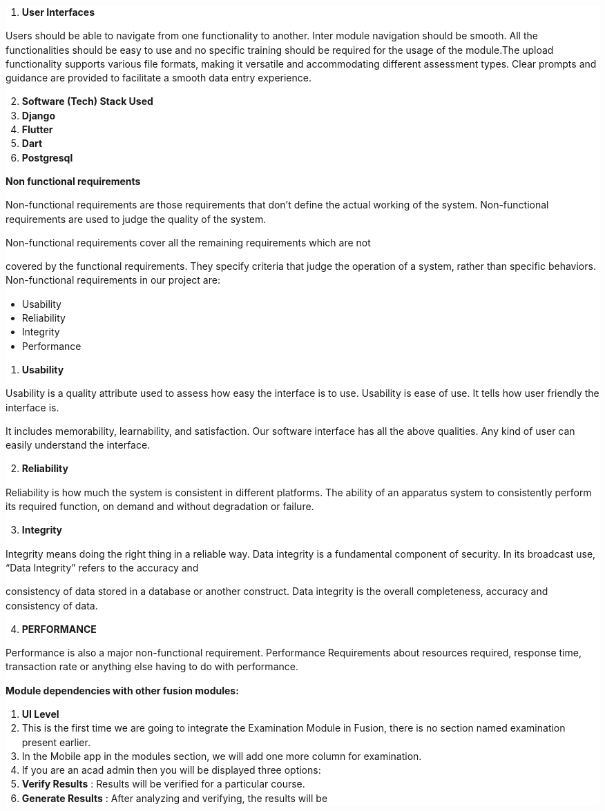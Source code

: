 1. **User Interfaces** 

Users  should  be  able  to  navigate  from  one  functionality  to  another.  Inter  module navigation  should  be  smooth. All  the  functionalities  should  be  easy  to  use  and  no specific training should be required for the usage of the module.The upload functionality supports various file formats, making it versatile and accommodating different assessment types. Clear prompts and guidance are provided to facilitate a smooth data entry experience. 

2. **Software (Tech) Stack Used**
1. **Django**
1. **Flutter**
3. **Dart**
3. **Postgresql**

**Non functional requirements** 

Non-functional requirements are those requirements that don’t define the actual working of the system. Non-functional requirements are used to judge the quality of the system. 

Non-functional requirements cover all the remaining requirements which are not 

covered by the functional requirements. They specify criteria that judge the operation of a system, rather than specific behaviors. Non-functional requirements in our project are: 

- Usability 
- Reliability 
- Integrity 
- Performance 
1. **Usability** 

Usability is a quality attribute used to assess how easy the interface is to use. Usability is ease of use. It tells how user friendly the interface is. 

It includes memorability, learnability, and satisfaction. Our software interface has all the above qualities. Any kind of user can easily understand the interface. 

2. **Reliability** 

Reliability is how much the system is consistent in different platforms. The ability of an apparatus system to consistently perform its required function, on demand and without degradation or failure. 

3. **Integrity** 

Integrity means doing the right thing in a reliable way. Data integrity is a fundamental component of security. In its broadcast use, “Data Integrity” refers to the accuracy and 

consistency of data stored in a database or another construct. Data integrity is the overall completeness, accuracy and consistency of data. 

4. **PERFORMANCE** 

Performance is also a major non-functional requirement. Performance Requirements about resources required, response time, transaction rate or anything else having to do with performance. 

**Module dependencies with other fusion modules:**  

1. **UI Level** 
1. This is the first time we are going to integrate the Examination Module in Fusion, there is no section named examination present earlier. 
1. In the Mobile app in the modules section, we will add one more column for examination. 
1. If you are an acad admin then you will be displayed three options: 
1. **Verify Results** : Results will be verified for a particular course. 
1. **Generate Results** : After analyzing and verifying, the results will be                       
